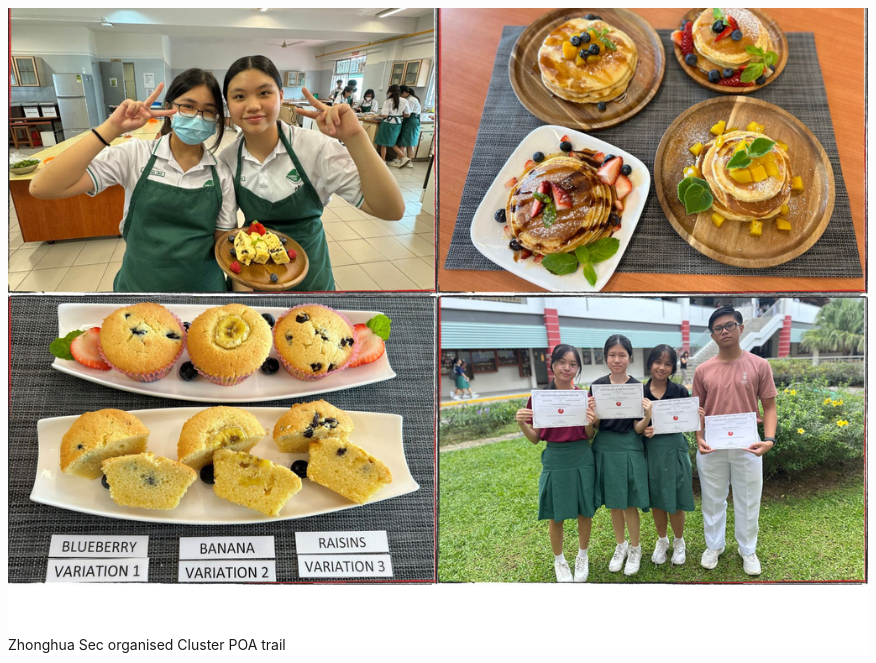<img style="width: 100%" height="auto" width="100%" alt="" src="/images/NFS_2024.jpg">
</div>
<p>Zhonghua Sec organised Cluster POA trail</p>